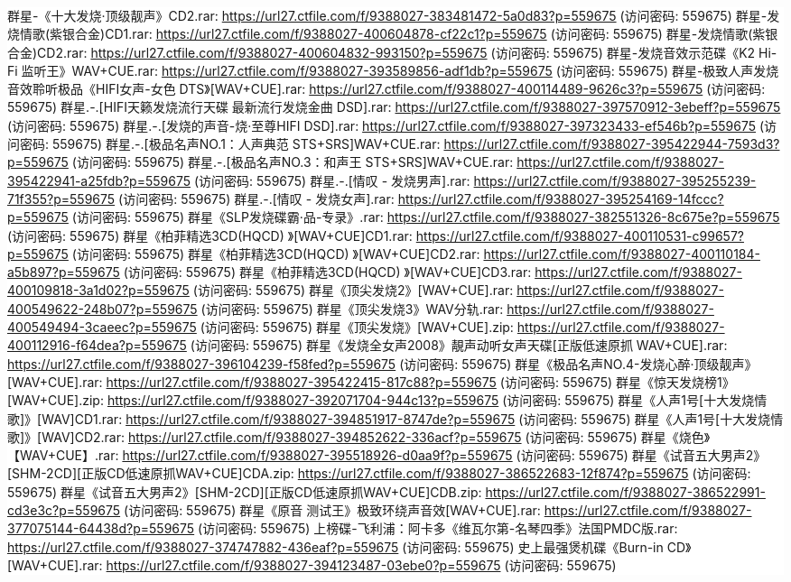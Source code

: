 群星-《十大发烧·顶级靓声》CD2.rar: https://url27.ctfile.com/f/9388027-383481472-5a0d83?p=559675
(访问密码: 559675)
群星-发烧情歌(紫银合金)CD1.rar: https://url27.ctfile.com/f/9388027-400604878-cf22c1?p=559675
(访问密码: 559675)
群星-发烧情歌(紫银合金)CD2.rar: https://url27.ctfile.com/f/9388027-400604832-993150?p=559675
(访问密码: 559675)
群星-发烧音效示范碟《K2 Hi-Fi 监听王》WAV+CUE.rar: https://url27.ctfile.com/f/9388027-393589856-adf1db?p=559675
(访问密码: 559675)
群星-极致人声发烧音效聆听极品《HIFI女声-女色 DTS》[WAV+CUE].rar: https://url27.ctfile.com/f/9388027-400114489-9626c3?p=559675
(访问密码: 559675)
群星.-.[HIFI天籁发烧流行天碟 最新流行发烧金曲 DSD].rar: https://url27.ctfile.com/f/9388027-397570912-3ebeff?p=559675
(访问密码: 559675)
群星.-.[发烧的声音-烧·至尊HIFI DSD].rar: https://url27.ctfile.com/f/9388027-397323433-ef546b?p=559675
(访问密码: 559675)
群星.-.[极品名声NO.1：人声典范 STS+SRS]WAV+CUE.rar: https://url27.ctfile.com/f/9388027-395422944-7593d3?p=559675
(访问密码: 559675)
群星.-.[极品名声NO.3：和声王 STS+SRS]WAV+CUE.rar: https://url27.ctfile.com/f/9388027-395422941-a25fdb?p=559675
(访问密码: 559675)
群星.-.[情叹 - 发烧男声].rar: https://url27.ctfile.com/f/9388027-395255239-71f355?p=559675
(访问密码: 559675)
群星.-.[情叹 - 发烧女声].rar: https://url27.ctfile.com/f/9388027-395254169-14fccc?p=559675
(访问密码: 559675)
群星《SLP发烧碟霸·品-专录》.rar: https://url27.ctfile.com/f/9388027-382551326-8c675e?p=559675
(访问密码: 559675)
群星《柏菲精选3CD(HQCD) 》[WAV+CUE]CD1.rar: https://url27.ctfile.com/f/9388027-400110531-c99657?p=559675
(访问密码: 559675)
群星《柏菲精选3CD(HQCD) 》[WAV+CUE]CD2.rar: https://url27.ctfile.com/f/9388027-400110184-a5b897?p=559675
(访问密码: 559675)
群星《柏菲精选3CD(HQCD) 》[WAV+CUE]CD3.rar: https://url27.ctfile.com/f/9388027-400109818-3a1d02?p=559675
(访问密码: 559675)
群星《顶尖发烧2》[WAV+CUE].rar: https://url27.ctfile.com/f/9388027-400549622-248b07?p=559675
(访问密码: 559675)
群星《顶尖发烧3》WAV分轨.rar: https://url27.ctfile.com/f/9388027-400549494-3caeec?p=559675
(访问密码: 559675)
群星《顶尖发烧》[WAV+CUE].zip: https://url27.ctfile.com/f/9388027-400112916-f64dea?p=559675
(访问密码: 559675)
群星《发烧全女声2008》靚声动听女声天碟[正版低速原抓 WAV+CUE].rar: https://url27.ctfile.com/f/9388027-396104239-f58fed?p=559675
(访问密码: 559675)
群星《极品名声NO.4-发烧心醉·顶级靓声》[WAV+CUE].rar: https://url27.ctfile.com/f/9388027-395422415-817c88?p=559675
(访问密码: 559675)
群星《惊天发烧榜1》[WAV+CUE].zip: https://url27.ctfile.com/f/9388027-392071704-944c13?p=559675
(访问密码: 559675)
群星《人声1号[十大发烧情歌]》[WAV]CD1.rar: https://url27.ctfile.com/f/9388027-394851917-8747de?p=559675
(访问密码: 559675)
群星《人声1号[十大发烧情歌]》[WAV]CD2.rar: https://url27.ctfile.com/f/9388027-394852622-336acf?p=559675
(访问密码: 559675)
群星《烧色》【WAV+CUE】.rar: https://url27.ctfile.com/f/9388027-395518926-d0aa9f?p=559675
(访问密码: 559675)
群星《试音五大男声2》[SHM-2CD][正版CD低速原抓WAV+CUE]CDA.zip: https://url27.ctfile.com/f/9388027-386522683-12f874?p=559675
(访问密码: 559675)
群星《试音五大男声2》[SHM-2CD][正版CD低速原抓WAV+CUE]CDB.zip: https://url27.ctfile.com/f/9388027-386522991-cd3e3c?p=559675
(访问密码: 559675)
群星《原音 测试王》极致环绕声音效[WAV+CUE].rar: https://url27.ctfile.com/f/9388027-377075144-64438d?p=559675
(访问密码: 559675)
上榜碟-飞利浦：阿卡多《维瓦尔第-名琴四季》法国PMDC版.rar: https://url27.ctfile.com/f/9388027-374747882-436eaf?p=559675
(访问密码: 559675)
史上最强煲机碟《Burn-in CD》[WAV+CUE].rar: https://url27.ctfile.com/f/9388027-394123487-03ebe0?p=559675
(访问密码: 559675)